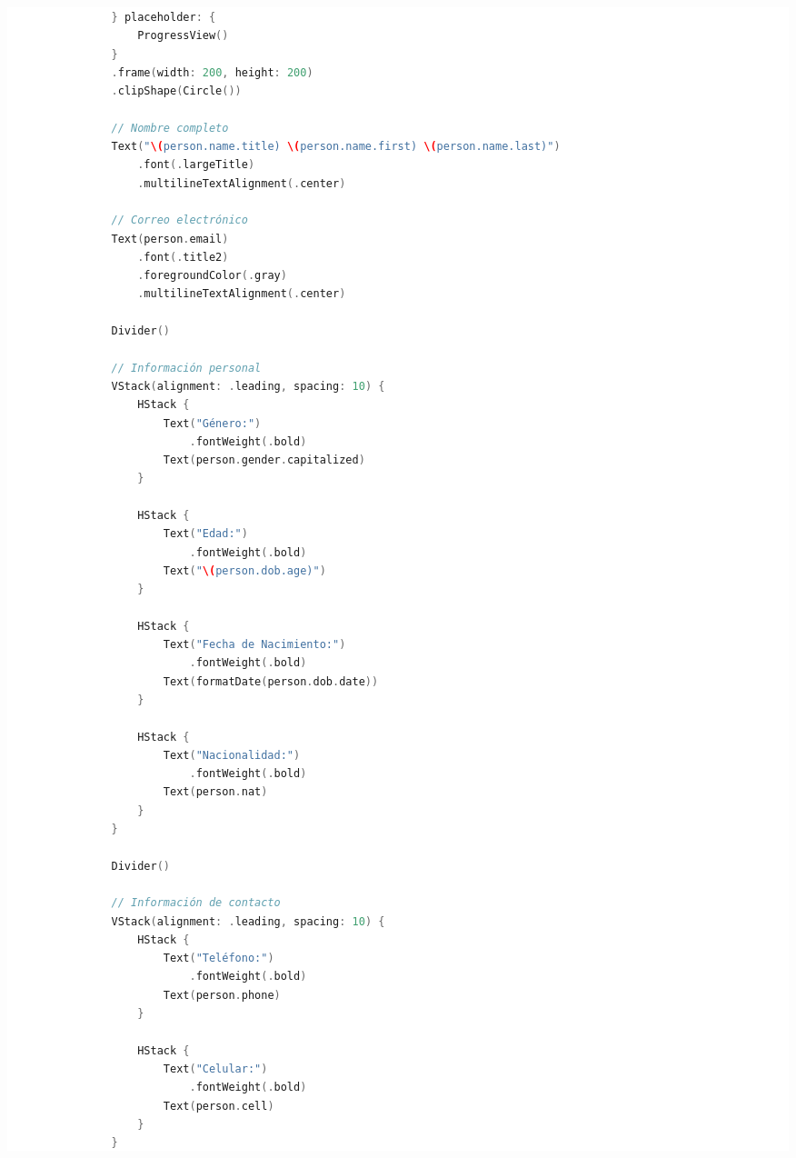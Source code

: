 ```swift
                } placeholder: {
                    ProgressView()
                }
                .frame(width: 200, height: 200)
                .clipShape(Circle())

                // Nombre completo
                Text("\(person.name.title) \(person.name.first) \(person.name.last)")
                    .font(.largeTitle)
                    .multilineTextAlignment(.center)

                // Correo electrónico
                Text(person.email)
                    .font(.title2)
                    .foregroundColor(.gray)
                    .multilineTextAlignment(.center)

                Divider()

                // Información personal
                VStack(alignment: .leading, spacing: 10) {
                    HStack {
                        Text("Género:")
                            .fontWeight(.bold)
                        Text(person.gender.capitalized)
                    }

                    HStack {
                        Text("Edad:")
                            .fontWeight(.bold)
                        Text("\(person.dob.age)")
                    }

                    HStack {
                        Text("Fecha de Nacimiento:")
                            .fontWeight(.bold)
                        Text(formatDate(person.dob.date))
                    }

                    HStack {
                        Text("Nacionalidad:")
                            .fontWeight(.bold)
                        Text(person.nat)
                    }
                }

                Divider()

                // Información de contacto
                VStack(alignment: .leading, spacing: 10) {
                    HStack {
                        Text("Teléfono:")
                            .fontWeight(.bold)
                        Text(person.phone)
                    }

                    HStack {
                        Text("Celular:")
                            .fontWeight(.bold)
                        Text(person.cell)
                    }
                }

```